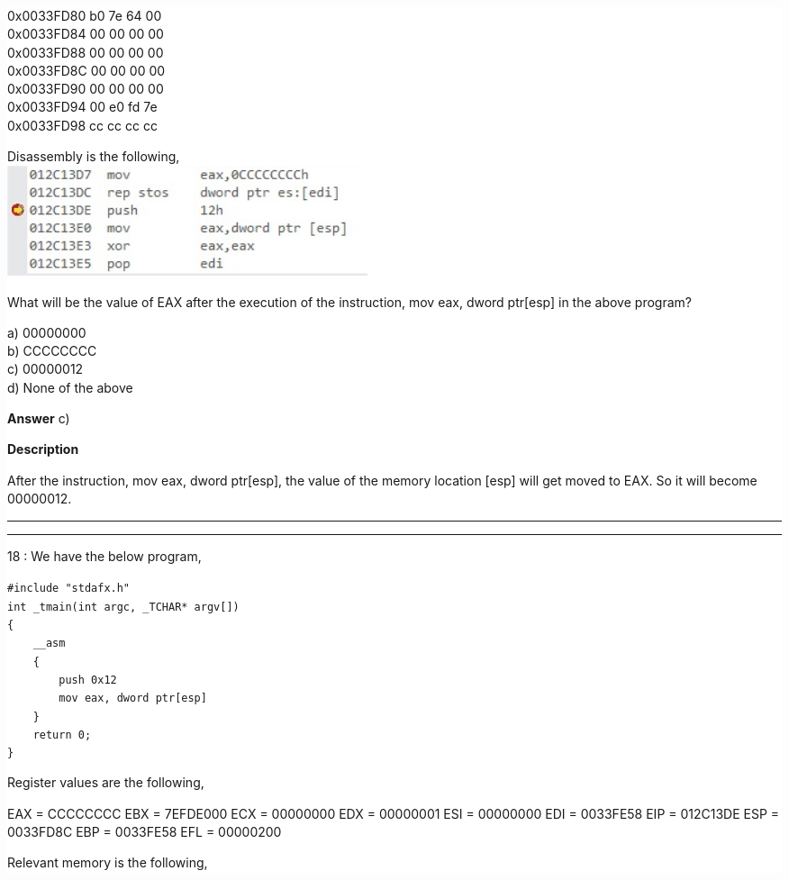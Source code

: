 0x0033FD80 b0 7e 64 00  
0x0033FD84 00 00 00 00  
0x0033FD88 00 00 00 00  
0x0033FD8C 00 00 00 00  
0x0033FD90 00 00 00 00  
0x0033FD94 00 e0 fd 7e   
0x0033FD98 cc cc cc cc   

Disassembly is the following,  
<img src="https://github.com/sourcelens/The_Ultimate_Beginners_Course_For_ComputerScience_Or_IT/blob/main/Questions/Q_50_AssemblyMultipleInstructionPractice_mov_add_sub_push/Images/Q_50_Disassembly17.jpg" width="400"/>  

What will be the value of EAX after the execution of the instruction, mov eax, dword ptr[esp] in the above program?  

a) 00000000  
b) CCCCCCCC  
c) 00000012  
d) None of the above  

**Answer** c)  

**Description**  

After the instruction, mov eax, dword ptr[esp], the value of the memory location [esp] will get moved to EAX. So it will become 00000012.

---
---


18 : We have the below program,  

```
#include "stdafx.h"
int _tmain(int argc, _TCHAR* argv[])
{
    __asm
    {	
        push 0x12
        mov eax, dword ptr[esp]
    }
    return 0;
}
```

Register values are the following,

EAX = CCCCCCCC EBX = 7EFDE000 ECX = 00000000 EDX = 00000001 ESI = 00000000 EDI = 0033FE58 EIP = 012C13DE ESP = 0033FD8C EBP = 0033FE58 EFL = 00000200

Relevant memory is the following,
